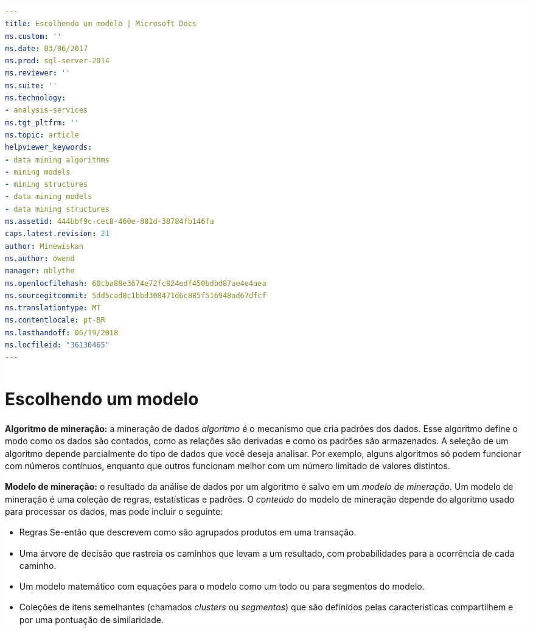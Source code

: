 ```yaml
---
title: Escolhendo um modelo | Microsoft Docs
ms.custom: ''
ms.date: 03/06/2017
ms.prod: sql-server-2014
ms.reviewer: ''
ms.suite: ''
ms.technology:
- analysis-services
ms.tgt_pltfrm: ''
ms.topic: article
helpviewer_keywords:
- data mining algorithms
- mining models
- mining structures
- data mining models
- data mining structures
ms.assetid: 444bbf9c-cec8-460e-881d-38784fb146fa
caps.latest.revision: 21
author: Minewiskan
ms.author: owend
manager: mblythe
ms.openlocfilehash: 60cba88e3674e72fc824edf450bdbd87ae4e4aea
ms.sourcegitcommit: 5dd5cad0c1bbd308471d6c885f516948ad67dfcf
ms.translationtype: MT
ms.contentlocale: pt-BR
ms.lasthandoff: 06/19/2018
ms.locfileid: "36130465"
---
```

# <a name="choosing-a-model"></a>Escolhendo um modelo
  **Algoritmo de mineração:** a mineração de dados *algoritmo* é o mecanismo que cria padrões dos dados. Esse algoritmo define o modo como os dados são contados, como as relações são derivadas e como os padrões são armazenados. A seleção de um algoritmo depende parcialmente do tipo de dados que você deseja analisar. Por exemplo, alguns algoritmos só podem funcionar com números contínuos, enquanto que outros funcionam melhor com um número limitado de valores distintos.  
  
 **Modelo de mineração:** o resultado da análise de dados por um algoritmo é salvo em um *modelo de mineração*. Um modelo de mineração é uma coleção de regras, estatísticas e padrões. O *conteúdo* do modelo de mineração depende do algoritmo usado para processar os dados, mas pode incluir o seguinte:  
  
-   Regras Se-então que descrevem como são agrupados produtos em uma transação.  
  
-   Uma árvore de decisão que rastreia os caminhos que levam a um resultado, com probabilidades para a ocorrência de cada caminho.  
  
-   Um modelo matemático com equações para o modelo como um todo ou para segmentos do modelo.  
  
-   Coleções de itens semelhantes (chamados *clusters* ou *segmentos*) que são definidos pelas características compartilhem e por uma pontuação de similaridade.  
  